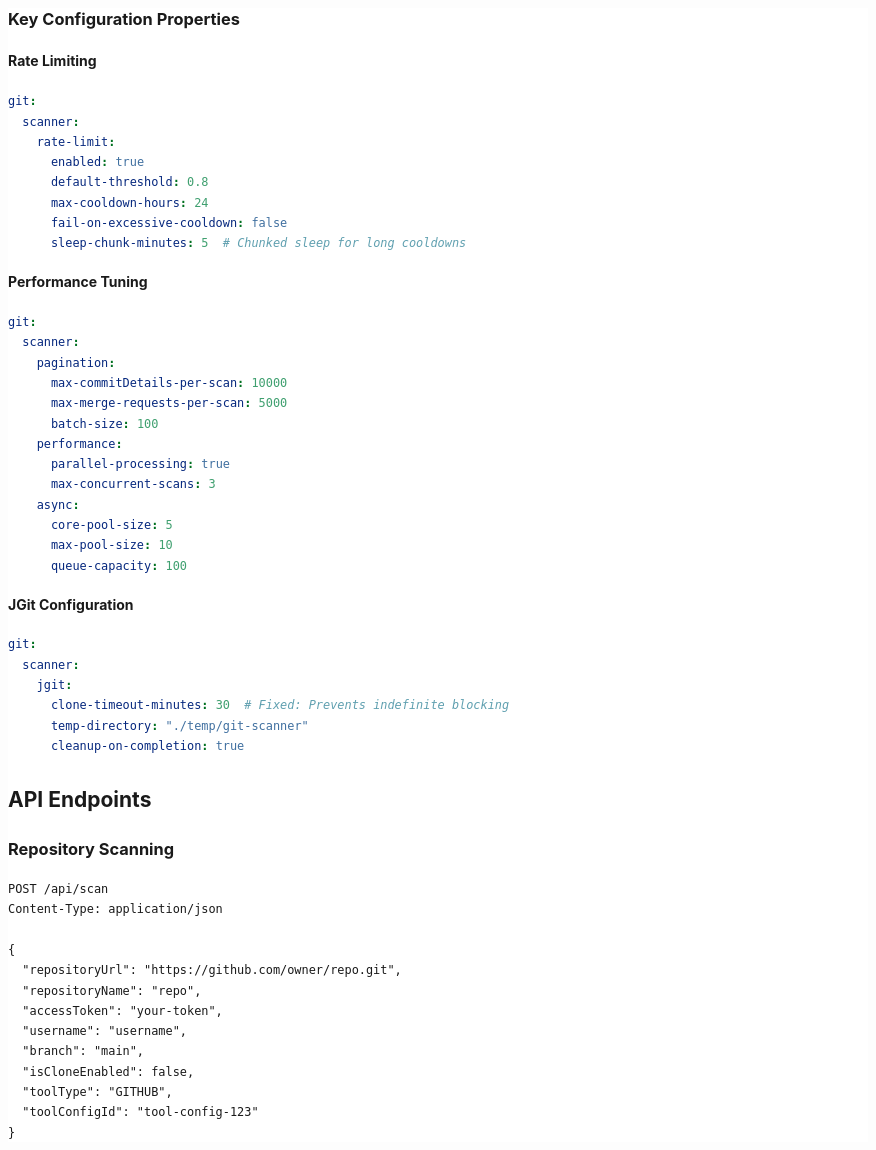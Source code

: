 ### Key Configuration Properties

#### Rate Limiting
```yaml
git:
  scanner:
    rate-limit:
      enabled: true
      default-threshold: 0.8
      max-cooldown-hours: 24
      fail-on-excessive-cooldown: false
      sleep-chunk-minutes: 5  # Chunked sleep for long cooldowns
```

#### Performance Tuning
```yaml
git:
  scanner:
    pagination:
      max-commitDetails-per-scan: 10000
      max-merge-requests-per-scan: 5000
      batch-size: 100
    performance:
      parallel-processing: true
      max-concurrent-scans: 3
    async:
      core-pool-size: 5
      max-pool-size: 10
      queue-capacity: 100
```

#### JGit Configuration
```yaml
git:
  scanner:
    jgit:
      clone-timeout-minutes: 30  # Fixed: Prevents indefinite blocking
      temp-directory: "./temp/git-scanner"
      cleanup-on-completion: true
```

## API Endpoints

### Repository Scanning
```http
POST /api/scan
Content-Type: application/json

{
  "repositoryUrl": "https://github.com/owner/repo.git",
  "repositoryName": "repo",
  "accessToken": "your-token",
  "username": "username",
  "branch": "main",
  "isCloneEnabled": false,
  "toolType": "GITHUB",
  "toolConfigId": "tool-config-123"
}
```
